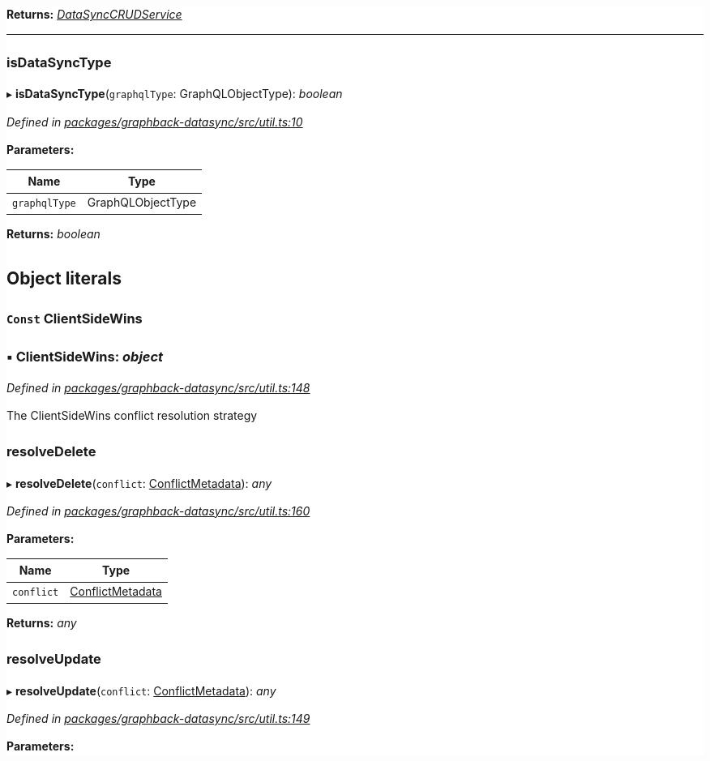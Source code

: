 **Returns:** *[DataSyncCRUDService](../classes/_services_datasynccrudservice_.datasynccrudservice.md)*

___

###  isDataSyncType

▸ **isDataSyncType**(`graphqlType`: GraphQLObjectType): *boolean*

*Defined in [packages/graphback-datasync/src/util.ts:10](https://github.com/aerogear/graphback/blob/63664df15/packages/graphback-datasync/src/util.ts#L10)*

**Parameters:**

Name | Type |
------ | ------ |
`graphqlType` | GraphQLObjectType |

**Returns:** *boolean*

## Object literals

### `Const` ClientSideWins

### ▪ **ClientSideWins**: *object*

*Defined in [packages/graphback-datasync/src/util.ts:148](https://github.com/aerogear/graphback/blob/63664df15/packages/graphback-datasync/src/util.ts#L148)*

The ClientSideWins conflict resolution strategy

###  resolveDelete

▸ **resolveDelete**(`conflict`: [ConflictMetadata](../interfaces/_util_.conflictmetadata.md)): *any*

*Defined in [packages/graphback-datasync/src/util.ts:160](https://github.com/aerogear/graphback/blob/63664df15/packages/graphback-datasync/src/util.ts#L160)*

**Parameters:**

Name | Type |
------ | ------ |
`conflict` | [ConflictMetadata](../interfaces/_util_.conflictmetadata.md) |

**Returns:** *any*

###  resolveUpdate

▸ **resolveUpdate**(`conflict`: [ConflictMetadata](../interfaces/_util_.conflictmetadata.md)): *any*

*Defined in [packages/graphback-datasync/src/util.ts:149](https://github.com/aerogear/graphback/blob/63664df15/packages/graphback-datasync/src/util.ts#L149)*

**Parameters:**
